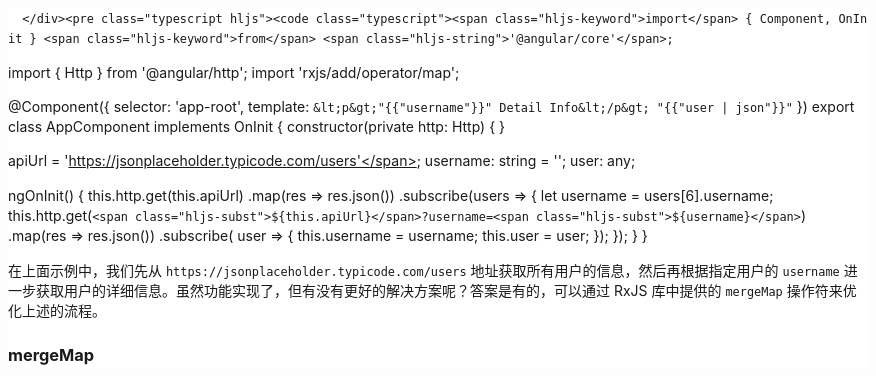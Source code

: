       </div><pre class="typescript hljs"><code class="typescript"><span class="hljs-keyword">import</span> { Component, OnInit } <span class="hljs-keyword">from</span> <span class="hljs-string">'@angular/core'</span>;
<span class="hljs-keyword">import</span> { Http } <span class="hljs-keyword">from</span> <span class="hljs-string">'@angular/http'</span>;
<span class="hljs-keyword">import</span> <span class="hljs-string">'rxjs/add/operator/map'</span>;

<span class="hljs-meta">@Component</span>({
  selector: <span class="hljs-string">'app-root'</span>,
  template: <span class="hljs-string">`
    &lt;p&gt;"{{"username"}}" Detail Info&lt;/p&gt;
    "{{"user | json"}}"
  `</span>
})
<span class="hljs-keyword">export</span> <span class="hljs-keyword">class</span> AppComponent <span class="hljs-keyword">implements</span> OnInit {
  <span class="hljs-keyword">constructor</span>(<span class="hljs-params"><span class="hljs-keyword">private</span> http: Http</span>) { }

  apiUrl = <span class="hljs-string">'https://jsonplaceholder.typicode.com/users'</span>;
  username: <span class="hljs-built_in">string</span> = <span class="hljs-string">''</span>;
  user: <span class="hljs-built_in">any</span>;

  ngOnInit() {
    <span class="hljs-keyword">this</span>.http.get(<span class="hljs-keyword">this</span>.apiUrl)
      .map(<span class="hljs-function"><span class="hljs-params">res</span> =&gt;</span> res.json())
      .subscribe(<span class="hljs-function"><span class="hljs-params">users</span> =&gt;</span> {
        <span class="hljs-keyword">let</span> username = users[<span class="hljs-number">6</span>].username;
        <span class="hljs-keyword">this</span>.http.get(<span class="hljs-string">`<span class="hljs-subst">${this.apiUrl}</span>?username=<span class="hljs-subst">${username}</span>`</span>)
          .map(<span class="hljs-function"><span class="hljs-params">res</span> =&gt;</span> res.json())
          .subscribe(
            <span class="hljs-function"><span class="hljs-params">user</span> =&gt;</span> {
              <span class="hljs-keyword">this</span>.username = username;
              <span class="hljs-keyword">this</span>.user = user;
            });
      });
  }
}</code></pre>
<p>在上面示例中，我们先从 <code>https://jsonplaceholder.typicode.com/users</code> 地址获取所有用户的信息，然后再根据指定用户的 <code>username</code> 进一步获取用户的详细信息。虽然功能实现了，但有没有更好的解决方案呢？答案是有的，可以通过 RxJS 库中提供的 <code>mergeMap</code> 操作符来优化上述的流程。</p>
<h3 id="articleHeader5">mergeMap</h3>
<div class="widget-codetool" style="display:none;">
      <div class="widget-codetool--inner">
      <span class="selectCode code-tool" data-toggle="tooltip" data-placement="top" title="" data-original-title="全选"></span>
      <span type="button" class="copyCode code-tool" data-toggle="tooltip" data-placement="top" data-clipboard-text="import { Component, OnInit } from '@angular/core';
import { Http } from '@angular/http';
import 'rxjs/add/operator/map';
import 'rxjs/add/operator/mergeMap';
